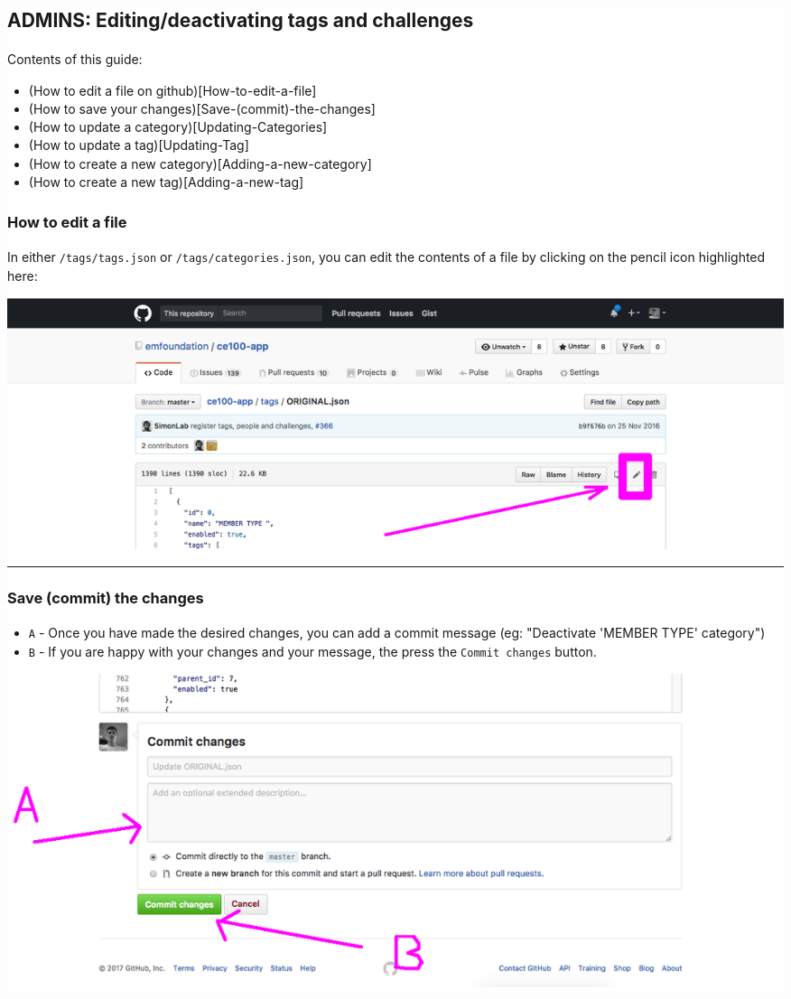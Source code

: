 ## ADMINS: Editing/deactivating tags and challenges

Contents of this guide:
- (How to edit a file on github)[How-to-edit-a-file]
- (How to save your changes)[Save-(commit)-the-changes]
- (How to update a category)[Updating-Categories]
- (How to update a tag)[Updating-Tag]
- (How to create a new category)[Adding-a-new-category]
- (How to create a new tag)[Adding-a-new-tag]

### How to edit a file

In either `/tags/tags.json` or `/tags/categories.json`, you can edit the contents of a file by clicking on the pencil icon highlighted here:

![Edit on github](../doc/img/tags-instructions-edit-on-github.png)

__________________

### Save (commit) the changes

- `A` - Once you have made the desired changes, you can add a commit message (eg: "Deactivate 'MEMBER TYPE' category")
- `B` - If you are happy with your changes and your message, the press the `Commit changes` button.

![indicator-org](../doc/img/tags-instructions-commit.png)
